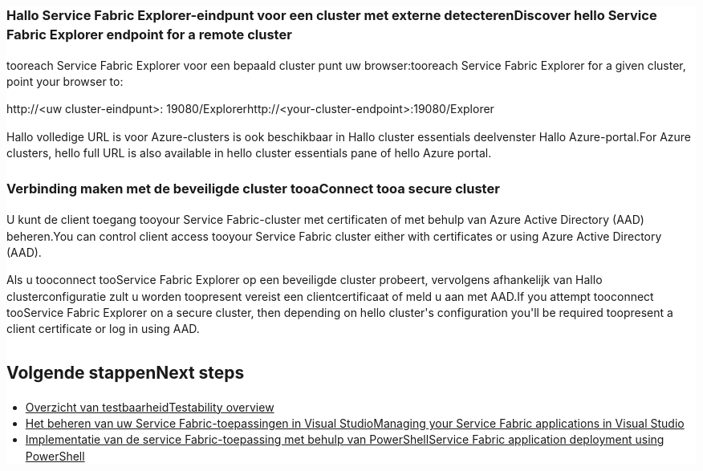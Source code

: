 ### <a name="discover-hello-service-fabric-explorer-endpoint-for-a-remote-cluster"></a><span data-ttu-id="e80fd-186">Hallo Service Fabric Explorer-eindpunt voor een cluster met externe detecteren</span><span class="sxs-lookup"><span data-stu-id="e80fd-186">Discover hello Service Fabric Explorer endpoint for a remote cluster</span></span>
<span data-ttu-id="e80fd-187">tooreach Service Fabric Explorer voor een bepaald cluster punt uw browser:</span><span class="sxs-lookup"><span data-stu-id="e80fd-187">tooreach Service Fabric Explorer for a given cluster, point your browser to:</span></span>

<span data-ttu-id="e80fd-188">http://&lt;uw cluster-eindpunt&gt;: 19080/Explorer</span><span class="sxs-lookup"><span data-stu-id="e80fd-188">http://&lt;your-cluster-endpoint&gt;:19080/Explorer</span></span>

<span data-ttu-id="e80fd-189">Hallo volledige URL is voor Azure-clusters is ook beschikbaar in Hallo cluster essentials deelvenster Hallo Azure-portal.</span><span class="sxs-lookup"><span data-stu-id="e80fd-189">For Azure clusters, hello full URL is also available in hello cluster essentials pane of hello Azure portal.</span></span>

### <a name="connect-tooa-secure-cluster"></a><span data-ttu-id="e80fd-190">Verbinding maken met de beveiligde cluster tooa</span><span class="sxs-lookup"><span data-stu-id="e80fd-190">Connect tooa secure cluster</span></span>
<span data-ttu-id="e80fd-191">U kunt de client toegang tooyour Service Fabric-cluster met certificaten of met behulp van Azure Active Directory (AAD) beheren.</span><span class="sxs-lookup"><span data-stu-id="e80fd-191">You can control client access tooyour Service Fabric cluster either with certificates or using Azure Active Directory (AAD).</span></span>

<span data-ttu-id="e80fd-192">Als u tooconnect tooService Fabric Explorer op een beveiligde cluster probeert, vervolgens afhankelijk van Hallo clusterconfiguratie zult u worden toopresent vereist een clientcertificaat of meld u aan met AAD.</span><span class="sxs-lookup"><span data-stu-id="e80fd-192">If you attempt tooconnect tooService Fabric Explorer on a secure cluster, then depending on hello cluster's configuration you'll be required toopresent a client certificate or log in using AAD.</span></span>

## <a name="next-steps"></a><span data-ttu-id="e80fd-193">Volgende stappen</span><span class="sxs-lookup"><span data-stu-id="e80fd-193">Next steps</span></span>
* [<span data-ttu-id="e80fd-194">Overzicht van testbaarheid</span><span class="sxs-lookup"><span data-stu-id="e80fd-194">Testability overview</span></span>](service-fabric-testability-overview.md)
* [<span data-ttu-id="e80fd-195">Het beheren van uw Service Fabric-toepassingen in Visual Studio</span><span class="sxs-lookup"><span data-stu-id="e80fd-195">Managing your Service Fabric applications in Visual Studio</span></span>](service-fabric-manage-application-in-visual-studio.md)
* [<span data-ttu-id="e80fd-196">Implementatie van de service Fabric-toepassing met behulp van PowerShell</span><span class="sxs-lookup"><span data-stu-id="e80fd-196">Service Fabric application deployment using PowerShell</span></span>](service-fabric-deploy-remove-applications.md)


[sfx-cluster-dashboard]: ./media/service-fabric-visualizing-your-cluster/SfxClusterDashboard.png
[sfx-cluster-map]: ./media/service-fabric-visualizing-your-cluster/SfxClusterMap.png
[sfx-application-tree]: ./media/service-fabric-visualizing-your-cluster/SfxApplicationTree.png
[sfx-service-essentials]: ./media/service-fabric-visualizing-your-cluster/SfxServiceEssentials.png
[sfx-delete-application]: ./media/service-fabric-visualizing-your-cluster/SfxDeleteApplication.png
[sfx-create-app-instance]: ./media/service-fabric-visualizing-your-cluster/SfxCreateAppInstance.png
